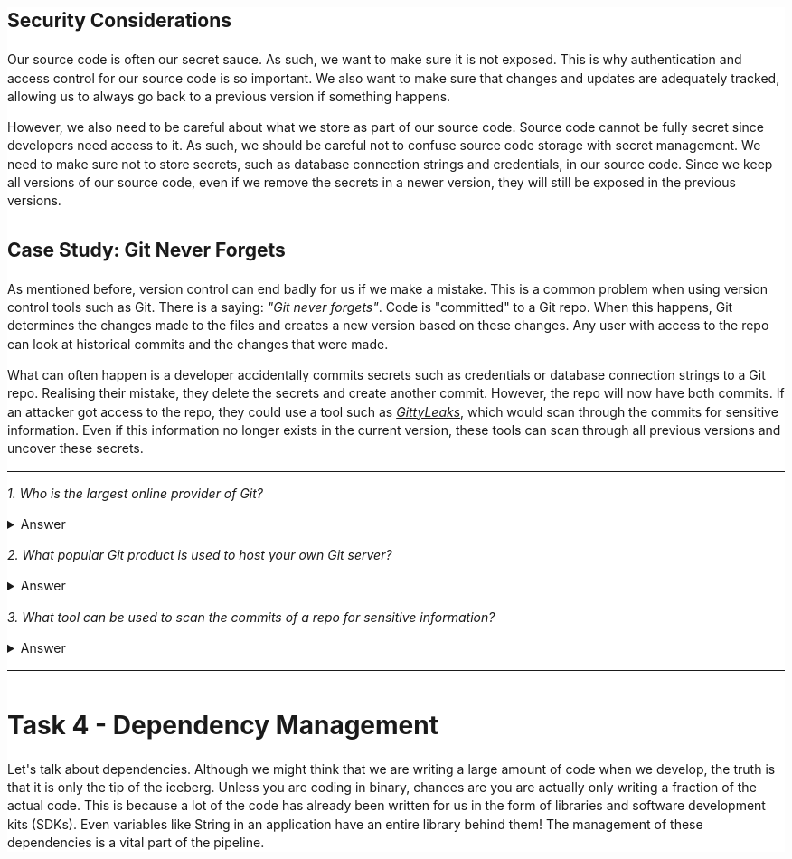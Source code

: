## Security Considerations

Our source code is often our secret sauce. As such, we want to make sure it is not exposed. This is why authentication and access control for our source code is so important. We also want to make sure that changes and updates are adequately tracked, allowing us to always go back to a previous version if something happens.

However, we also need to be careful about what we store as part of our source code. Source code cannot be fully secret since developers need access to it. As such, we should be careful not to confuse source code storage with secret management. We need to make sure not to store secrets, such as database connection strings and credentials, in our source code. Since we keep all versions of our source code, even if we remove the secrets in a newer version, they will still be exposed in the previous versions.

## Case Study: Git Never Forgets

As mentioned before, version control can end badly for us if we make a mistake. This is a common problem when using version control tools such as Git. There is a saying: _"Git never forgets"_. Code is "committed" to a Git repo. When this happens, Git determines the changes made to the files and creates a new version based on these changes. Any user with access to the repo can look at historical commits and the changes that were made.

What can often happen is a developer accidentally commits secrets such as credentials or database connection strings to a Git repo. Realising their mistake, they delete the secrets and create another commit. However, the repo will now have both commits. If an attacker got access to the repo, they could use a tool such as [_GittyLeaks_](https://github.com/kootenpv/gittyleaks), which would scan through the commits for sensitive information. Even if this information no longer exists in the current version, these tools can scan through all previous versions and uncover these secrets.

---

_1. Who is the largest online provider of Git?_

  <details><summary>Answer</summary></details>

_2. What popular Git product is used to host your own Git server?_

  <details><summary>Answer</summary></details>

_3. What tool can be used to scan the commits of a repo for sensitive information?_

  <details><summary>Answer</summary></details>

---

# Task 4 - Dependency Management

Let's talk about dependencies. Although we might think that we are writing a large amount of code when we develop, the truth is that it is only the tip of the iceberg. Unless you are coding in binary, chances are you are actually only writing a fraction of the actual code. This is because a lot of the code has already been written for us in the form of libraries and software development kits (SDKs). Even variables like String in an application have an entire library behind them! The management of these dependencies is a vital part of the pipeline.
